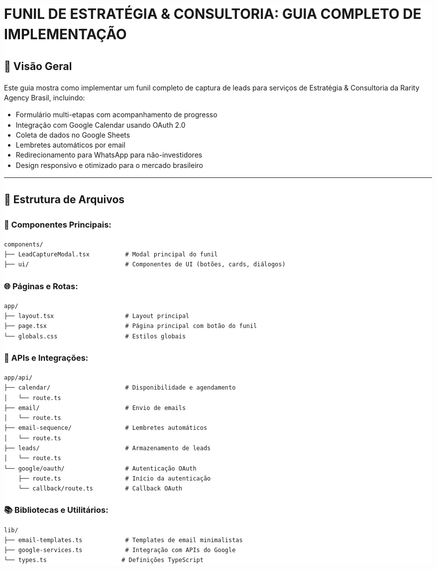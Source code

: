 # FUNIL DE ESTRATÉGIA & CONSULTORIA: GUIA COMPLETO DE IMPLEMENTAÇÃO

## 🎯 **Visão Geral**
Este guia mostra como implementar um funil completo de captura de leads para serviços de Estratégia & Consultoria da Rarity Agency Brasil, incluindo:
- Formulário multi-etapas com acompanhamento de progresso
- Integração com Google Calendar usando OAuth 2.0
- Coleta de dados no Google Sheets
- Lembretes automáticos por email
- Redirecionamento para WhatsApp para não-investidores
- Design responsivo e otimizado para o mercado brasileiro

---

## 📁 **Estrutura de Arquivos**

### **🎯 Componentes Principais:**
```
components/
├── LeadCaptureModal.tsx          # Modal principal do funil
├── ui/                           # Componentes de UI (botões, cards, diálogos)
```

### **🌐 Páginas e Rotas:**
```
app/
├── layout.tsx                    # Layout principal
├── page.tsx                      # Página principal com botão do funil
└── globals.css                   # Estilos globais
```

### **🔌 APIs e Integrações:**
```
app/api/
├── calendar/                     # Disponibilidade e agendamento
│   └── route.ts
├── email/                        # Envio de emails
│   └── route.ts
├── email-sequence/               # Lembretes automáticos
│   └── route.ts
├── leads/                        # Armazenamento de leads
│   └── route.ts
└── google/oauth/                 # Autenticação OAuth
    ├── route.ts                  # Início da autenticação
    └── callback/route.ts         # Callback OAuth
```

### **📚 Bibliotecas e Utilitários:**
```
lib/
├── email-templates.ts            # Templates de email minimalistas
├── google-services.ts            # Integração com APIs do Google
└── types.ts                     # Definições TypeScript
```
